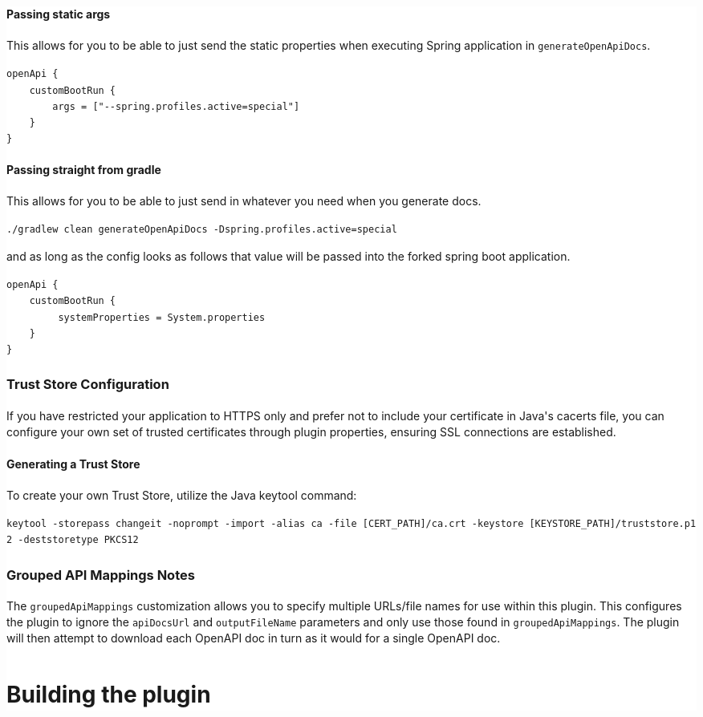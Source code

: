 #### Passing static args

This allows for you to be able to just send the static properties when executing Spring
application in `generateOpenApiDocs`.

```
openApi {
    customBootRun {
        args = ["--spring.profiles.active=special"] 
    }
}
```

#### Passing straight from gradle

This allows for you to be able to just send in whatever you need when you generate docs.

`./gradlew clean generateOpenApiDocs -Dspring.profiles.active=special`

and as long as the config looks as follows that value will be passed into the forked
spring boot application.

```
openApi {
    customBootRun {
         systemProperties = System.properties
    }
}
```

### Trust Store Configuration

If you have restricted your application to HTTPS only and prefer not to include your certificate
in Java's cacerts file, you can configure your own set of trusted certificates through plugin
properties, ensuring SSL connections are established.

#### Generating a Trust Store

To create your own Trust Store, utilize the Java keytool command:

```shell
keytool -storepass changeit -noprompt -import -alias ca -file [CERT_PATH]/ca.crt -keystore [KEYSTORE_PATH]/truststore.p12 -deststoretype PKCS12
```

### Grouped API Mappings Notes

The `groupedApiMappings` customization allows you to specify multiple URLs/file names for
use within this plugin. This configures the plugin to ignore the `apiDocsUrl`
and `outputFileName` parameters and only use those found in `groupedApiMappings`. The
plugin will then attempt to download each OpenAPI doc in turn as it would for a single
OpenAPI doc.

# Building the plugin
